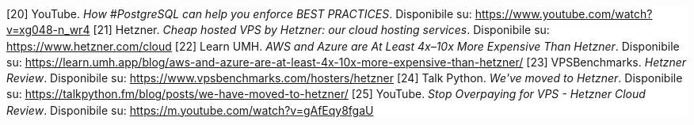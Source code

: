 [20] YouTube. *How #PostgreSQL can help you enforce BEST PRACTICES*. Disponibile su: https://www.youtube.com/watch?v=xg048-n_wr4
[21] Hetzner. *Cheap hosted VPS by Hetzner: our cloud hosting services*. Disponibile su: https://www.hetzner.com/cloud
[22] Learn UMH. *AWS and Azure are At Least 4x–10x More Expensive Than Hetzner*. Disponibile su: https://learn.umh.app/blog/aws-and-azure-are-at-least-4x-10x-more-expensive-than-hetzner/
[23] VPSBenchmarks. *Hetzner Review*. Disponibile su: https://www.vpsbenchmarks.com/hosters/hetzner
[24] Talk Python. *We've moved to Hetzner*. Disponibile su: https://talkpython.fm/blog/posts/we-have-moved-to-hetzner/
[25] YouTube. *Stop Overpaying for VPS - Hetzner Cloud Review*. Disponibile su: https://m.youtube.com/watch?v=gAfEqy8fgaU


